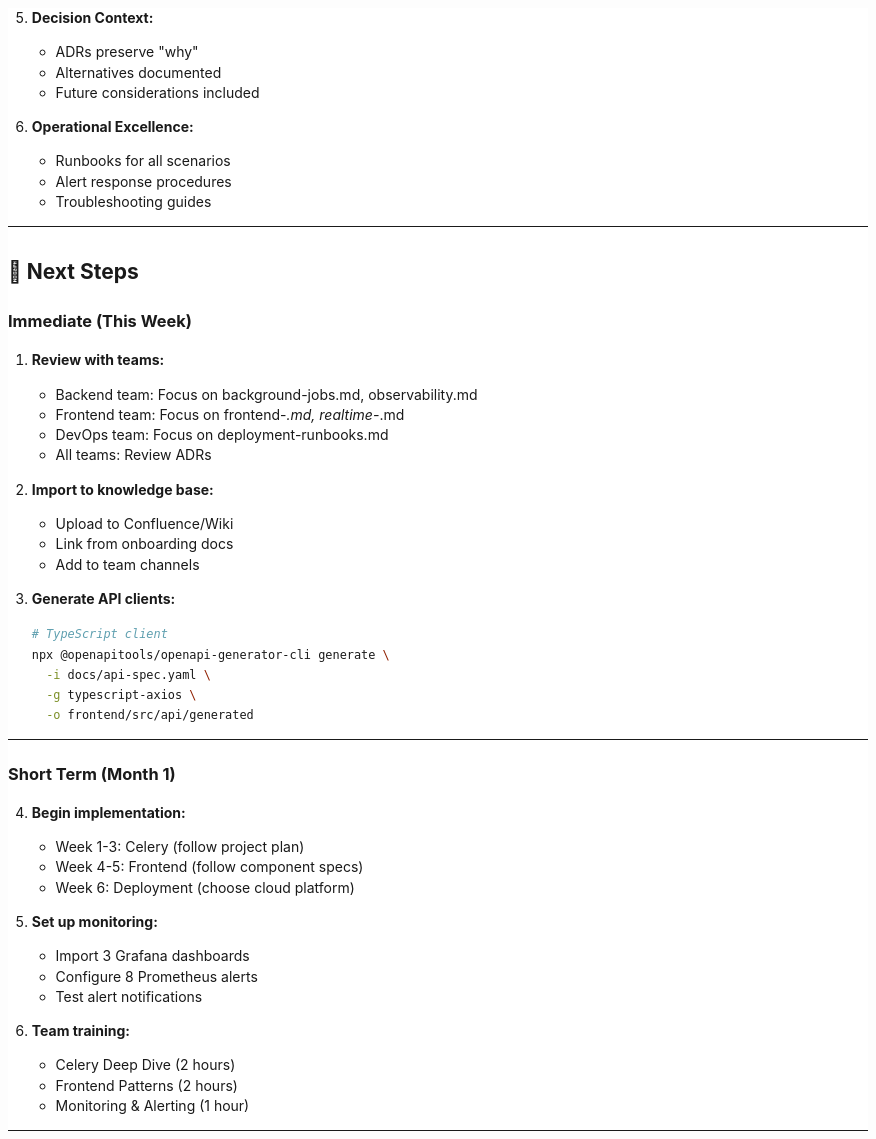 5. **Decision Context:**
   - ADRs preserve "why"
   - Alternatives documented
   - Future considerations included

6. **Operational Excellence:**
   - Runbooks for all scenarios
   - Alert response procedures
   - Troubleshooting guides

---

## 🚀 Next Steps

### **Immediate (This Week)**

1. **Review with teams:**
   - Backend team: Focus on background-jobs.md, observability.md
   - Frontend team: Focus on frontend-*.md, realtime-*.md
   - DevOps team: Focus on deployment-runbooks.md
   - All teams: Review ADRs

2. **Import to knowledge base:**
   - Upload to Confluence/Wiki
   - Link from onboarding docs
   - Add to team channels

3. **Generate API clients:**
   ```bash
   # TypeScript client
   npx @openapitools/openapi-generator-cli generate \
     -i docs/api-spec.yaml \
     -g typescript-axios \
     -o frontend/src/api/generated
   ```

---

### **Short Term (Month 1)**

4. **Begin implementation:**
   - Week 1-3: Celery (follow project plan)
   - Week 4-5: Frontend (follow component specs)
   - Week 6: Deployment (choose cloud platform)

5. **Set up monitoring:**
   - Import 3 Grafana dashboards
   - Configure 8 Prometheus alerts
   - Test alert notifications

6. **Team training:**
   - Celery Deep Dive (2 hours)
   - Frontend Patterns (2 hours)
   - Monitoring & Alerting (1 hour)

---